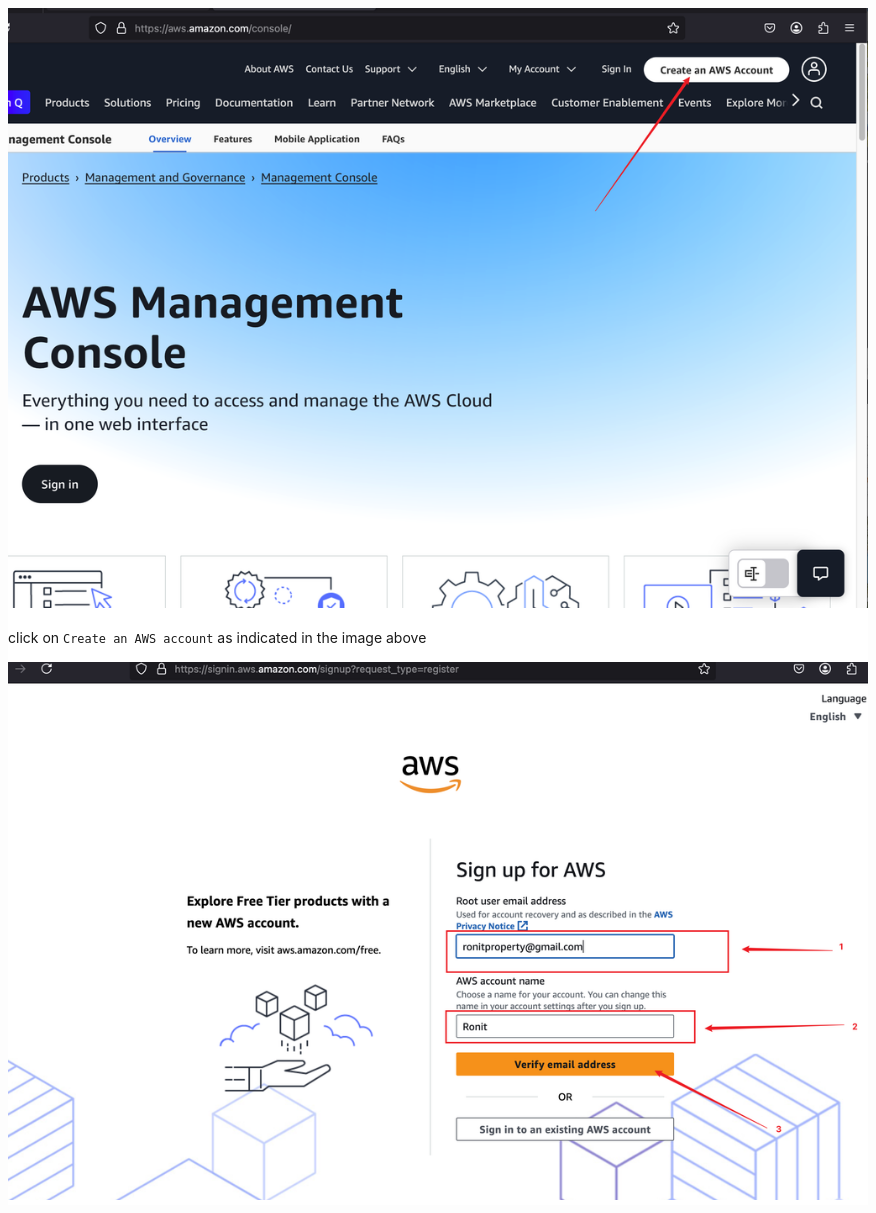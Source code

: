  ![alt text](<img/aws step 2.png>)

 click on `Create an AWS account` as indicated in the image above 

 ![alt text](<img/aws step 3.png>)
